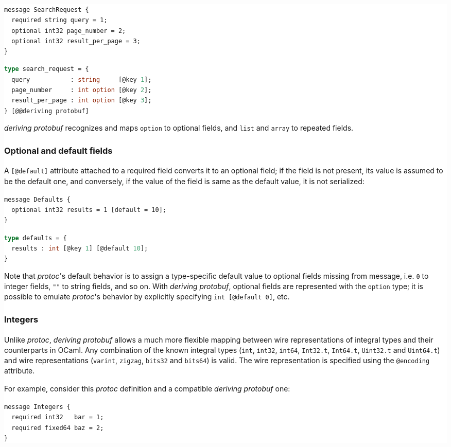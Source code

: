 ``` protoc
message SearchRequest {
  required string query = 1;
  optional int32 page_number = 2;
  optional int32 result_per_page = 3;
}
```

``` ocaml
type search_request = {
  query           : string     [@key 1];
  page_number     : int option [@key 2];
  result_per_page : int option [@key 3];
} [@@deriving protobuf]
```

_deriving protobuf_ recognizes and maps `option` to optional fields, and
`list` and `array` to repeated fields.

### Optional and default fields

A `[@default]` attribute attached to a required field converts it to an optional
field; if the field is not present, its value is assumed to be the default one,
and conversely, if the value of the field is same as the default value, it is
not serialized:

``` protoc
message Defaults {
  optional int32 results = 1 [default = 10];
}
```

``` ocaml
type defaults = {
  results : int [@key 1] [@default 10];
}
```

Note that _protoc_'s default behavior is to assign a type-specific default value
to optional fields missing from message, i.e. `0` to integer fields, `""` to
string fields, and so on. With _deriving protobuf_, optional fields are represented
with the `option` type; it is possible to emulate _protoc_'s behavior by explicitly
specifying `int [@default 0]`, etc.

### Integers

Unlike _protoc_, _deriving protobuf_ allows a much more flexible mapping between
wire representations of integral types and their counterparts in OCaml.
Any combination of the known integral types (`int`, `int32`, `int64`,
`Int32.t`, `Int64.t`, `Uint32.t` and `Uint64.t`) and wire representations
(`varint`, `zigzag`, `bits32` and `bits64`) is valid. The wire representation
is specified using the `@encoding` attribute.

For example, consider this _protoc_ definition and a compatible _deriving protobuf_ one:

``` protoc
message Integers {
  required int32   bar = 1;
  required fixed64 baz = 2;
}
```


[pd]: https://github.com/ocaml-ppx/ppx_deriving
[pb]: https://developers.google.com/protocol-buffers/
[optional]: https://developers.google.com/protocol-buffers/docs/encoding#optional